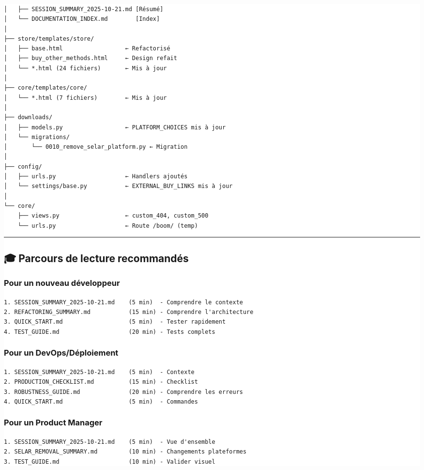 ```
│   ├── SESSION_SUMMARY_2025-10-21.md [Résumé]
│   └── DOCUMENTATION_INDEX.md        [Index]
│
├── store/templates/store/
│   ├── base.html                  ← Refactorisé
│   ├── buy_other_methods.html     ← Design refait
│   └── *.html (24 fichiers)       ← Mis à jour
│
├── core/templates/core/
│   └── *.html (7 fichiers)        ← Mis à jour
│
├── downloads/
│   ├── models.py                  ← PLATFORM_CHOICES mis à jour
│   └── migrations/
│       └── 0010_remove_selar_platform.py ← Migration
│
├── config/
│   ├── urls.py                    ← Handlers ajoutés
│   └── settings/base.py           ← EXTERNAL_BUY_LINKS mis à jour
│
└── core/
    ├── views.py                   ← custom_404, custom_500
    └── urls.py                    ← Route /boom/ (temp)
```

---

## 🎓 Parcours de lecture recommandés

### Pour un nouveau développeur
```
1. SESSION_SUMMARY_2025-10-21.md    (5 min)  - Comprendre le contexte
2. REFACTORING_SUMMARY.md           (15 min) - Comprendre l'architecture
3. QUICK_START.md                   (5 min)  - Tester rapidement
4. TEST_GUIDE.md                    (20 min) - Tests complets
```

### Pour un DevOps/Déploiement
```
1. SESSION_SUMMARY_2025-10-21.md    (5 min)  - Contexte
2. PRODUCTION_CHECKLIST.md          (15 min) - Checklist
3. ROBUSTNESS_GUIDE.md              (20 min) - Comprendre les erreurs
4. QUICK_START.md                   (5 min)  - Commandes
```

### Pour un Product Manager
```
1. SESSION_SUMMARY_2025-10-21.md    (5 min)  - Vue d'ensemble
2. SELAR_REMOVAL_SUMMARY.md         (10 min) - Changements plateformes
3. TEST_GUIDE.md                    (10 min) - Valider visuel
```
